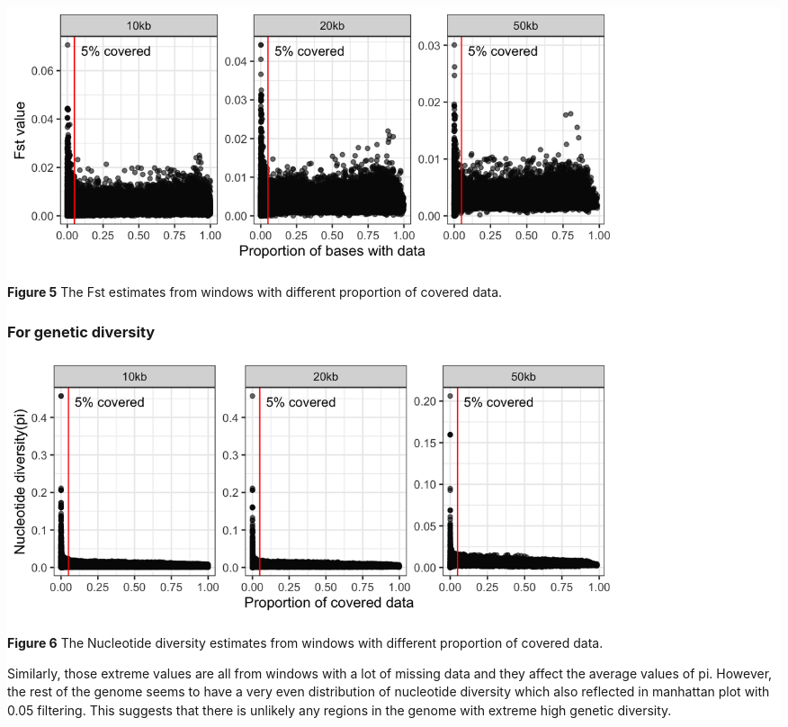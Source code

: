 <img src="0x.window_size_files/figure-gfm/unnamed-chunk-5-1.png" width="672" />

**Figure 5** The Fst estimates from windows with different proportion of
covered data.

### For genetic diversity

<img src="0x.window_size_files/figure-gfm/unnamed-chunk-6-1.png" width="672" />

**Figure 6** The Nucleotide diversity estimates from windows with
different proportion of covered data.

Similarly, those extreme values are all from windows with a lot of
missing data and they affect the average values of pi. However, the rest
of the genome seems to have a very even distribution of nucleotide
diversity which also reflected in manhattan plot with 0.05 filtering.
This suggests that there is unlikely any regions in the genome with
extreme high genetic diversity.

